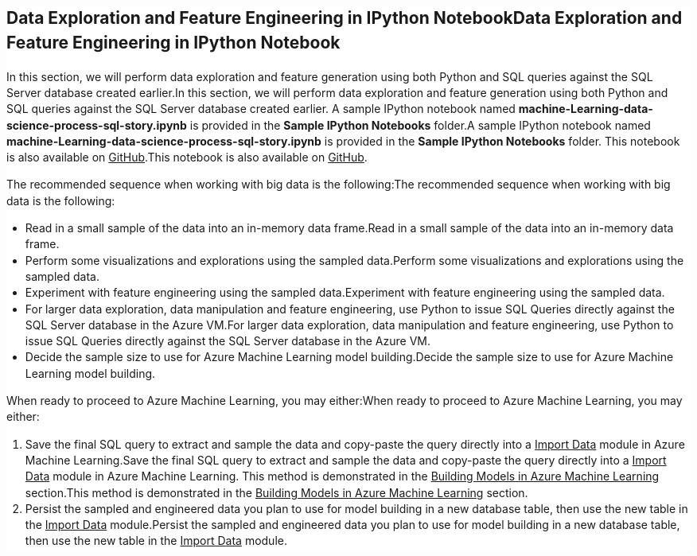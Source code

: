 
## <a name="ipnb"></a><span data-ttu-id="accd5-242">Data Exploration and Feature Engineering in IPython Notebook</span><span class="sxs-lookup"><span data-stu-id="accd5-242">Data Exploration and Feature Engineering in IPython Notebook</span></span>
<span data-ttu-id="accd5-243">In this section, we will perform data exploration and feature generation using both Python and SQL queries against the SQL Server database created earlier.</span><span class="sxs-lookup"><span data-stu-id="accd5-243">In this section, we will perform data exploration and feature generation using both Python and SQL queries against the SQL Server database created earlier.</span></span> <span data-ttu-id="accd5-244">A sample IPython notebook named **machine-Learning-data-science-process-sql-story.ipynb** is provided in the **Sample IPython Notebooks** folder.</span><span class="sxs-lookup"><span data-stu-id="accd5-244">A sample IPython notebook named **machine-Learning-data-science-process-sql-story.ipynb** is provided in the **Sample IPython Notebooks** folder.</span></span> <span data-ttu-id="accd5-245">This notebook is also available on [GitHub](https://github.com/Azure/Azure-MachineLearning-DataScience/tree/master/Misc/DataScienceProcess/iPythonNotebooks).</span><span class="sxs-lookup"><span data-stu-id="accd5-245">This notebook is also available on [GitHub](https://github.com/Azure/Azure-MachineLearning-DataScience/tree/master/Misc/DataScienceProcess/iPythonNotebooks).</span></span>

<span data-ttu-id="accd5-246">The recommended sequence when working with big data is the following:</span><span class="sxs-lookup"><span data-stu-id="accd5-246">The recommended sequence when working with big data is the following:</span></span>

* <span data-ttu-id="accd5-247">Read in a small sample of the data into an in-memory data frame.</span><span class="sxs-lookup"><span data-stu-id="accd5-247">Read in a small sample of the data into an in-memory data frame.</span></span>
* <span data-ttu-id="accd5-248">Perform some visualizations and explorations using the sampled data.</span><span class="sxs-lookup"><span data-stu-id="accd5-248">Perform some visualizations and explorations using the sampled data.</span></span>
* <span data-ttu-id="accd5-249">Experiment with feature engineering using the sampled data.</span><span class="sxs-lookup"><span data-stu-id="accd5-249">Experiment with feature engineering using the sampled data.</span></span>
* <span data-ttu-id="accd5-250">For larger data exploration, data manipulation and feature engineering, use Python to issue SQL Queries directly against the SQL Server database in the Azure VM.</span><span class="sxs-lookup"><span data-stu-id="accd5-250">For larger data exploration, data manipulation and feature engineering, use Python to issue SQL Queries directly against the SQL Server database in the Azure VM.</span></span>
* <span data-ttu-id="accd5-251">Decide the sample size to use for Azure Machine Learning model building.</span><span class="sxs-lookup"><span data-stu-id="accd5-251">Decide the sample size to use for Azure Machine Learning model building.</span></span>

<span data-ttu-id="accd5-252">When ready to proceed to Azure Machine Learning, you may either:</span><span class="sxs-lookup"><span data-stu-id="accd5-252">When ready to proceed to Azure Machine Learning, you may either:</span></span>  

1. <span data-ttu-id="accd5-253">Save the final SQL query to extract and sample the data and copy-paste the query directly into a [Import Data][import-data] module in Azure Machine Learning.</span><span class="sxs-lookup"><span data-stu-id="accd5-253">Save the final SQL query to extract and sample the data and copy-paste the query directly into a [Import Data][import-data] module in Azure Machine Learning.</span></span> <span data-ttu-id="accd5-254">This method is demonstrated in the [Building Models in Azure Machine Learning](#mlmodel) section.</span><span class="sxs-lookup"><span data-stu-id="accd5-254">This method is demonstrated in the [Building Models in Azure Machine Learning](#mlmodel) section.</span></span>    
2. <span data-ttu-id="accd5-255">Persist the sampled and engineered data you plan to use for model building in a new database table, then use the new table in the [Import Data][import-data] module.</span><span class="sxs-lookup"><span data-stu-id="accd5-255">Persist the sampled and engineered data you plan to use for model building in a new database table, then use the new table in the [Import Data][import-data] module.</span></span>


[1]: https://docstestmedia1.blob.core.windows.net/azure-media/articles/machine-learning/media/machine-learning-data-science-process-sql-walkthrough/sql-walkthrough_26_1.png
[2]: https://docstestmedia1.blob.core.windows.net/azure-media/articles/machine-learning/media/machine-learning-data-science-process-sql-walkthrough/sql-walkthrough_28_1.png
[3]: https://docstestmedia1.blob.core.windows.net/azure-media/articles/machine-learning/media/machine-learning-data-science-process-sql-walkthrough/sql-walkthrough_35_1.png
[4]: https://docstestmedia1.blob.core.windows.net/azure-media/articles/machine-learning/media/machine-learning-data-science-process-sql-walkthrough/sql-walkthrough_36_1.png
[5]: ./media/machine-learning-data-science-process-sql-walkthrough/sql-walkthrough_39_1.png
[6]: https://docstestmedia1.blob.core.windows.net/azure-media/articles/machine-learning/media/machine-learning-data-science-process-sql-walkthrough/sql-walkthrough_42_1.png
[7]: ./media/machine-learning-data-science-process-sql-walkthrough/sql-walkthrough_44_1.png
[8]: https://docstestmedia1.blob.core.windows.net/azure-media/articles/machine-learning/media/machine-learning-data-science-process-sql-walkthrough/sql-walkthrough_46_1.png
[9]: ./media/machine-learning-data-science-process-sql-walkthrough/sql-walkthrough_71_1.png
[10]: https://docstestmedia1.blob.core.windows.net/azure-media/articles/machine-learning/media/machine-learning-data-science-process-sql-walkthrough/azuremltrain.png
[11]: https://docstestmedia1.blob.core.windows.net/azure-media/articles/machine-learning/media/machine-learning-data-science-process-sql-walkthrough/azuremlpublish.png
[12]: https://docstestmedia1.blob.core.windows.net/azure-media/articles/machine-learning/media/machine-learning-data-science-process-sql-walkthrough/ssmsconnect.png
[13]: https://docstestmedia1.blob.core.windows.net/azure-media/articles/machine-learning/media/machine-learning-data-science-process-sql-walkthrough/executescript.png
[14]: https://docstestmedia1.blob.core.windows.net/azure-media/articles/machine-learning/media/machine-learning-data-science-process-sql-walkthrough/sqlserverproperties.png
[15]: https://docstestmedia1.blob.core.windows.net/azure-media/articles/machine-learning/media/machine-learning-data-science-process-sql-walkthrough/sqldefaultdirs.png
[16]: https://docstestmedia1.blob.core.windows.net/azure-media/articles/machine-learning/media/machine-learning-data-science-process-sql-walkthrough/bulkimport.png
[17]: https://docstestmedia1.blob.core.windows.net/azure-media/articles/machine-learning/media/machine-learning-data-science-process-sql-walkthrough/amlreader.png
[18]: https://docstestmedia1.blob.core.windows.net/azure-media/articles/machine-learning/media/machine-learning-data-science-process-sql-walkthrough/amlscoring.png
[edit-metadata]: https://msdn.microsoft.com/library/azure/370b6676-c11c-486f-bf73-35349f842a66/
[select-columns]: https://msdn.microsoft.com/library/azure/1ec722fa-b623-4e26-a44e-a50c6d726223/
[import-data]: https://msdn.microsoft.com/library/azure/4e1b0fe6-aded-4b3f-a36f-39b8862b9004/